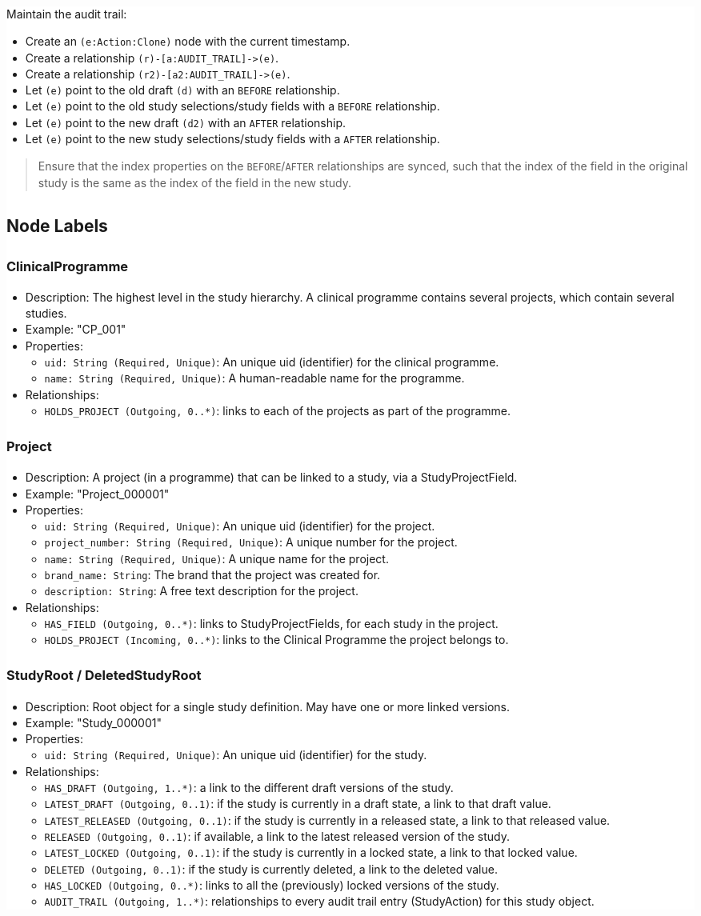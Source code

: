 Maintain the audit trail:
- Create an `(e:Action:Clone)` node with the current timestamp.
- Create a relationship `(r)-[a:AUDIT_TRAIL]->(e)`.
- Create a relationship `(r2)-[a2:AUDIT_TRAIL]->(e)`.
- Let `(e)` point to the old draft `(d)` with an `BEFORE` relationship.
- Let `(e)` point to the old study selections/study fields with a `BEFORE` relationship.
- Let `(e)` point to the new draft `(d2)` with an `AFTER` relationship.
- Let `(e)` point to the new study selections/study fields with a `AFTER` relationship.

> Ensure that the index properties on the `BEFORE`/`AFTER` relationships are synced, such that the index of the field in the original study is the same as the index of the field in the new study. 

## Node Labels
### ClinicalProgramme
- Description:  The highest level in the study hierarchy. A clinical programme contains several projects, which contain several studies.
- Example: "CP_001"
- Properties: 
  - `uid: String (Required, Unique)`: An unique uid (identifier) for the clinical programme.
  - `name: String (Required, Unique)`: A human-readable name for the programme.
- Relationships:
  - `HOLDS_PROJECT (Outgoing, 0..*)`: links to each of the projects as part of the programme.

### Project
- Description:  A project (in a programme) that can be linked to a study, via a StudyProjectField. 
- Example: "Project_000001"
- Properties: 
  - `uid: String (Required, Unique)`: An unique uid (identifier) for the project.
  - `project_number: String (Required, Unique)`: A unique number for the project.
  - `name: String (Required, Unique)`: A unique name for the project.
  - `brand_name: String`: The brand that the project was created for.
  - `description: String`: A free text description for the project.
- Relationships:
  - `HAS_FIELD (Outgoing, 0..*)`: links to StudyProjectFields, for each study in the project.
  - `HOLDS_PROJECT (Incoming, 0..*)`: links to the Clinical Programme the project belongs to.

### StudyRoot / DeletedStudyRoot
- Description:  Root object for a single study definition. May have one or more linked versions. 
- Example: "Study_000001"
- Properties: 
  - `uid: String (Required, Unique)`: An unique uid (identifier) for the study.
- Relationships:
  - `HAS_DRAFT (Outgoing, 1..*)`: a link to the different draft versions of the study.
  - `LATEST_DRAFT (Outgoing, 0..1)`: if the study is currently in a draft state, a link to that draft value.
  - `LATEST_RELEASED (Outgoing, 0..1)`: if the study is currently in a released state, a link to that released value.
  - `RELEASED (Outgoing, 0..1)`: if available, a link to the latest released version of the study.
  - `LATEST_LOCKED (Outgoing, 0..1)`:  if the study is currently in a locked state, a link to that locked value.
  - `DELETED (Outgoing, 0..1)`: if the study is currently deleted, a link to the deleted value.
  - `HAS_LOCKED (Outgoing, 0..*)`:  links to all the (previously) locked versions of the study.
  - `AUDIT_TRAIL (Outgoing, 1..*)`: relationships to every audit trail entry (StudyAction) for this study object.
  
